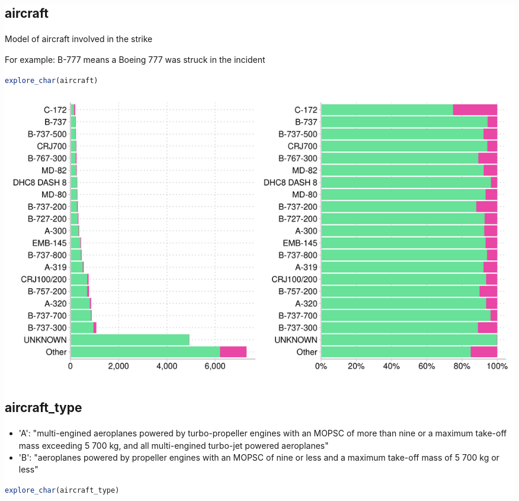## aircraft

Model of aircraft involved in the strike

For example: B-777 means a Boeing 777 was struck in the incident


```r
explore_char(aircraft)
```

<img src="s01e02_files/figure-html/unnamed-chunk-15-1.png" width="907.086614173228" />

## aircraft_type

- 'A': "multi-engined aeroplanes powered by turbo-propeller engines with an MOPSC of more than nine or a maximum take-off mass exceeding 5 700 kg, and all multi-engined turbo-jet powered aeroplanes"
- 'B': "aeroplanes powered by propeller engines with an MOPSC of nine or less and a maximum take-off mass of 5 700 kg or less"


```r
explore_char(aircraft_type)
```
